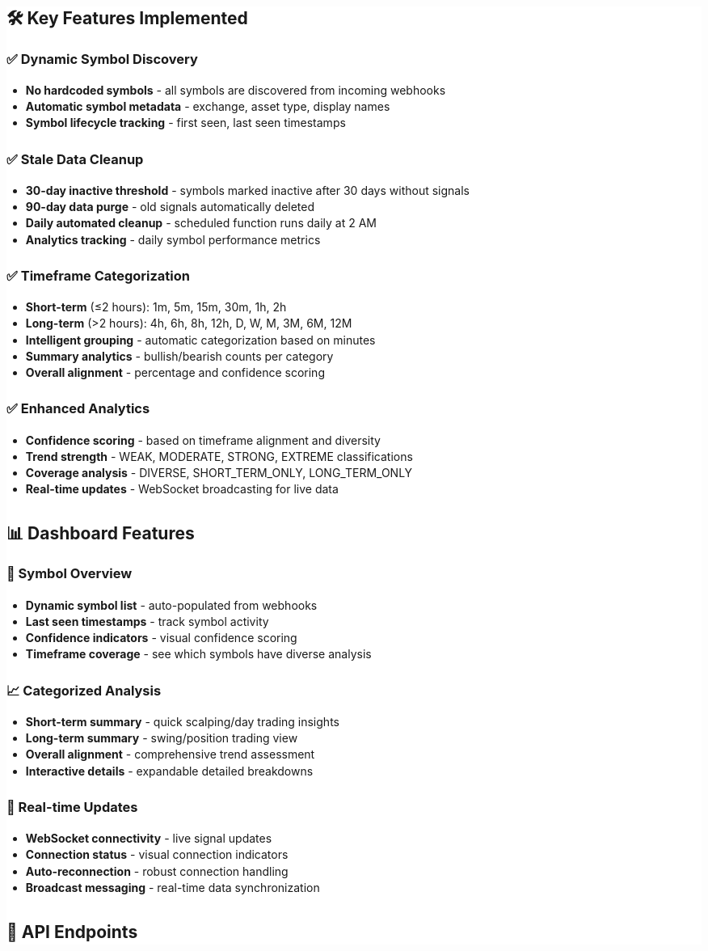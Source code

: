 ## 🛠 Key Features Implemented

### ✅ Dynamic Symbol Discovery
- **No hardcoded symbols** - all symbols are discovered from incoming webhooks
- **Automatic symbol metadata** - exchange, asset type, display names
- **Symbol lifecycle tracking** - first seen, last seen timestamps

### ✅ Stale Data Cleanup
- **30-day inactive threshold** - symbols marked inactive after 30 days without signals
- **90-day data purge** - old signals automatically deleted
- **Daily automated cleanup** - scheduled function runs daily at 2 AM
- **Analytics tracking** - daily symbol performance metrics

### ✅ Timeframe Categorization
- **Short-term** (≤2 hours): 1m, 5m, 15m, 30m, 1h, 2h
- **Long-term** (>2 hours): 4h, 6h, 8h, 12h, D, W, M, 3M, 6M, 12M
- **Intelligent grouping** - automatic categorization based on minutes
- **Summary analytics** - bullish/bearish counts per category
- **Overall alignment** - percentage and confidence scoring

### ✅ Enhanced Analytics
- **Confidence scoring** - based on timeframe alignment and diversity
- **Trend strength** - WEAK, MODERATE, STRONG, EXTREME classifications
- **Coverage analysis** - DIVERSE, SHORT_TERM_ONLY, LONG_TERM_ONLY
- **Real-time updates** - WebSocket broadcasting for live data

## 📊 Dashboard Features

### 🎯 Symbol Overview
- **Dynamic symbol list** - auto-populated from webhooks
- **Last seen timestamps** - track symbol activity
- **Confidence indicators** - visual confidence scoring
- **Timeframe coverage** - see which symbols have diverse analysis

### 📈 Categorized Analysis
- **Short-term summary** - quick scalping/day trading insights
- **Long-term summary** - swing/position trading view
- **Overall alignment** - comprehensive trend assessment
- **Interactive details** - expandable detailed breakdowns

### 🔄 Real-time Updates
- **WebSocket connectivity** - live signal updates
- **Connection status** - visual connection indicators
- **Auto-reconnection** - robust connection handling
- **Broadcast messaging** - real-time data synchronization

## 🎨 API Endpoints
